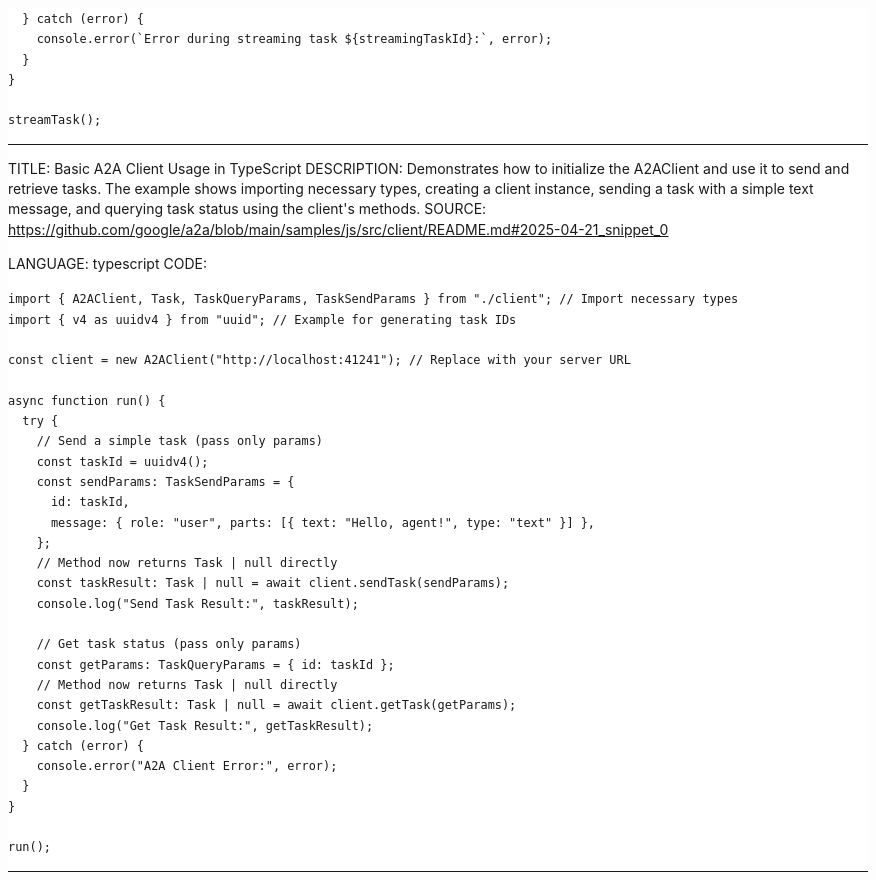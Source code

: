 ```
  } catch (error) {
    console.error(`Error during streaming task ${streamingTaskId}:`, error);
  }
}

streamTask();
```

----------------------------------------

TITLE: Basic A2A Client Usage in TypeScript
DESCRIPTION: Demonstrates how to initialize the A2AClient and use it to send and retrieve tasks. The example shows importing necessary types, creating a client instance, sending a task with a simple text message, and querying task status using the client's methods.
SOURCE: https://github.com/google/a2a/blob/main/samples/js/src/client/README.md#2025-04-21_snippet_0

LANGUAGE: typescript
CODE:
```
import { A2AClient, Task, TaskQueryParams, TaskSendParams } from "./client"; // Import necessary types
import { v4 as uuidv4 } from "uuid"; // Example for generating task IDs

const client = new A2AClient("http://localhost:41241"); // Replace with your server URL

async function run() {
  try {
    // Send a simple task (pass only params)
    const taskId = uuidv4();
    const sendParams: TaskSendParams = {
      id: taskId,
      message: { role: "user", parts: [{ text: "Hello, agent!", type: "text" }] },
    };
    // Method now returns Task | null directly
    const taskResult: Task | null = await client.sendTask(sendParams);
    console.log("Send Task Result:", taskResult);

    // Get task status (pass only params)
    const getParams: TaskQueryParams = { id: taskId };
    // Method now returns Task | null directly
    const getTaskResult: Task | null = await client.getTask(getParams);
    console.log("Get Task Result:", getTaskResult);
  } catch (error) {
    console.error("A2A Client Error:", error);
  }
}

run();
```

----------------------------------------
